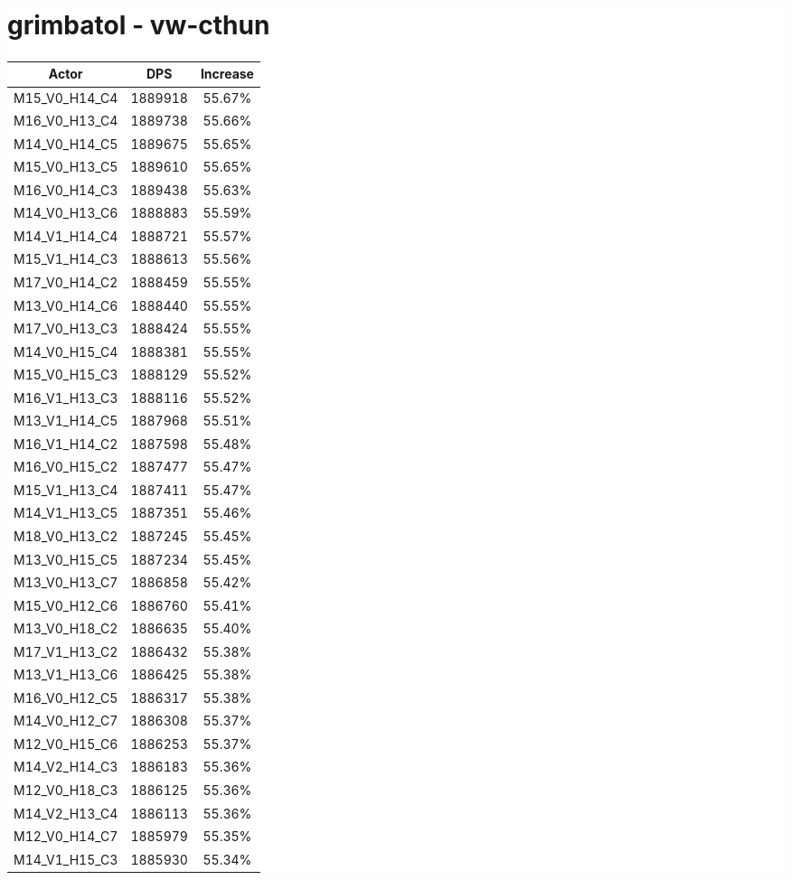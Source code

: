 # grimbatol - vw-cthun
| Actor | DPS | Increase |
|---|:---:|:---:|
|M15_V0_H14_C4|1889918|55.67%|
|M16_V0_H13_C4|1889738|55.66%|
|M14_V0_H14_C5|1889675|55.65%|
|M15_V0_H13_C5|1889610|55.65%|
|M16_V0_H14_C3|1889438|55.63%|
|M14_V0_H13_C6|1888883|55.59%|
|M14_V1_H14_C4|1888721|55.57%|
|M15_V1_H14_C3|1888613|55.56%|
|M17_V0_H14_C2|1888459|55.55%|
|M13_V0_H14_C6|1888440|55.55%|
|M17_V0_H13_C3|1888424|55.55%|
|M14_V0_H15_C4|1888381|55.55%|
|M15_V0_H15_C3|1888129|55.52%|
|M16_V1_H13_C3|1888116|55.52%|
|M13_V1_H14_C5|1887968|55.51%|
|M16_V1_H14_C2|1887598|55.48%|
|M16_V0_H15_C2|1887477|55.47%|
|M15_V1_H13_C4|1887411|55.47%|
|M14_V1_H13_C5|1887351|55.46%|
|M18_V0_H13_C2|1887245|55.45%|
|M13_V0_H15_C5|1887234|55.45%|
|M13_V0_H13_C7|1886858|55.42%|
|M15_V0_H12_C6|1886760|55.41%|
|M13_V0_H18_C2|1886635|55.40%|
|M17_V1_H13_C2|1886432|55.38%|
|M13_V1_H13_C6|1886425|55.38%|
|M16_V0_H12_C5|1886317|55.38%|
|M14_V0_H12_C7|1886308|55.37%|
|M12_V0_H15_C6|1886253|55.37%|
|M14_V2_H14_C3|1886183|55.36%|
|M12_V0_H18_C3|1886125|55.36%|
|M14_V2_H13_C4|1886113|55.36%|
|M12_V0_H14_C7|1885979|55.35%|
|M14_V1_H15_C3|1885930|55.34%|